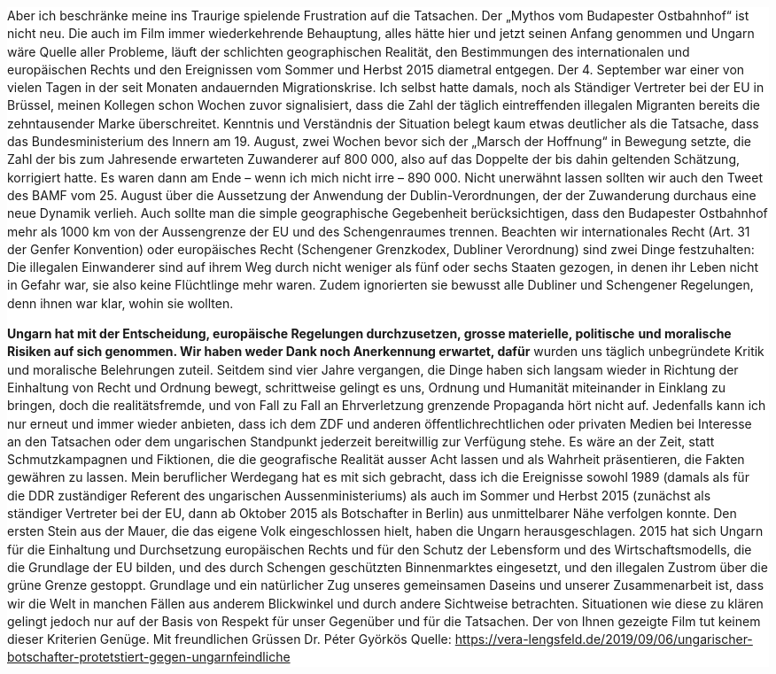 Aber ich beschränke meine ins Traurige spielende Frustration auf die Tatsachen. Der „Mythos vom Budapester Ostbahnhof“ ist nicht neu. Die auch im Film immer wiederkehrende Behauptung, alles hätte hier
und jetzt seinen Anfang genommen und Ungarn wäre Quelle aller Probleme, läuft der schlichten geographischen Realität, den Bestimmungen des internationalen und europäischen Rechts und den Ereignissen
vom Sommer und Herbst 2015 diametral entgegen. Der 4. September war einer von vielen Tagen in der
seit Monaten andauernden Migrationskrise. Ich selbst hatte damals, noch als Ständiger Vertreter bei der
EU in Brüssel, meinen Kollegen schon Wochen zuvor signalisiert, dass die Zahl der täglich eintreffenden
illegalen Migranten bereits die zehntausender Marke überschreitet. Kenntnis und Verständnis der Situation belegt kaum etwas deutlicher als die Tatsache, dass das Bundesministerium des Innern am 19. August, zwei Wochen bevor sich der „Marsch der Hoffnung“ in Bewegung setzte, die Zahl der bis zum Jahresende erwarteten Zuwanderer auf 800 000, also auf das Doppelte der bis dahin geltenden Schätzung,
korrigiert hatte. Es waren dann am Ende – wenn ich mich nicht irre – 890 000.
Nicht unerwähnt lassen sollten wir auch den Tweet des BAMF vom 25. August über die Aussetzung der
Anwendung der Dublin-Verordnungen, der der Zuwanderung durchaus eine neue Dynamik verlieh. Auch
sollte man die simple geographische Gegebenheit berücksichtigen, dass den Budapester Ostbahnhof
mehr als 1000 km von der Aussengrenze der EU und des Schengenraumes trennen. Beachten wir internationales Recht (Art. 31 der Genfer Konvention) oder europäisches Recht (Schengener Grenzkodex, Dubliner Verordnung) sind zwei Dinge festzuhalten: Die illegalen Einwanderer sind auf ihrem Weg durch nicht
weniger als fünf oder sechs Staaten gezogen, in denen ihr Leben nicht in Gefahr war, sie also keine
Flüchtlinge mehr waren. Zudem ignorierten sie bewusst alle Dubliner und Schengener Regelungen, denn
ihnen war klar, wohin sie wollten.

**Ungarn hat mit der Entscheidung, europäische Regelungen durchzusetzen, grosse materielle, politische**
**und moralische Risiken auf sich genommen. Wir haben weder Dank noch Anerkennung erwartet, dafür**
wurden uns täglich unbegründete Kritik und moralische Belehrungen zuteil. Seitdem sind vier Jahre vergangen, die Dinge haben sich langsam wieder in Richtung der Einhaltung von Recht und Ordnung bewegt, schrittweise gelingt es uns, Ordnung und Humanität miteinander in Einklang zu bringen, doch die
realitätsfremde, und von Fall zu Fall an Ehrverletzung grenzende Propaganda hört nicht auf.
Jedenfalls kann ich nur erneut und immer wieder anbieten, dass ich dem ZDF und anderen öffentlichrechtlichen oder privaten Medien bei Interesse an den Tatsachen oder dem ungarischen Standpunkt jederzeit bereitwillig zur Verfügung stehe. Es wäre an der Zeit, statt Schmutzkampagnen und Fiktionen, die
die geografische Realität ausser Acht lassen und als Wahrheit präsentieren, die Fakten gewähren zu lassen. Mein beruflicher Werdegang hat es mit sich gebracht, dass ich die Ereignisse sowohl 1989 (damals
als für die DDR zuständiger Referent des ungarischen Aussenministeriums) als auch im Sommer und
Herbst 2015 (zunächst als ständiger Vertreter bei der EU, dann ab Oktober 2015 als Botschafter in Berlin) aus unmittelbarer Nähe verfolgen konnte. Den ersten Stein aus der Mauer, die das eigene Volk eingeschlossen hielt, haben die Ungarn herausgeschlagen. 2015 hat sich Ungarn für die Einhaltung und
Durchsetzung europäischen Rechts und für den Schutz der Lebensform und des Wirtschaftsmodells, die
die Grundlage der EU bilden, und des durch Schengen geschützten Binnenmarktes eingesetzt, und den
illegalen Zustrom über die grüne Grenze gestoppt. Grundlage und ein natürlicher Zug unseres gemeinsamen Daseins und unserer Zusammenarbeit ist, dass wir die Welt in manchen Fällen aus anderem
Blickwinkel und durch andere Sichtweise betrachten. Situationen wie diese zu klären gelingt jedoch nur
auf der Basis von Respekt für unser Gegenüber und für die Tatsachen. Der von Ihnen gezeigte Film tut
keinem dieser Kriterien Genüge.
Mit freundlichen Grüssen
Dr. Péter Györkös
Quelle: https://vera-lengsfeld.de/2019/09/06/ungarischer-botschafter-protetstiert-gegen-ungarnfeindliche
